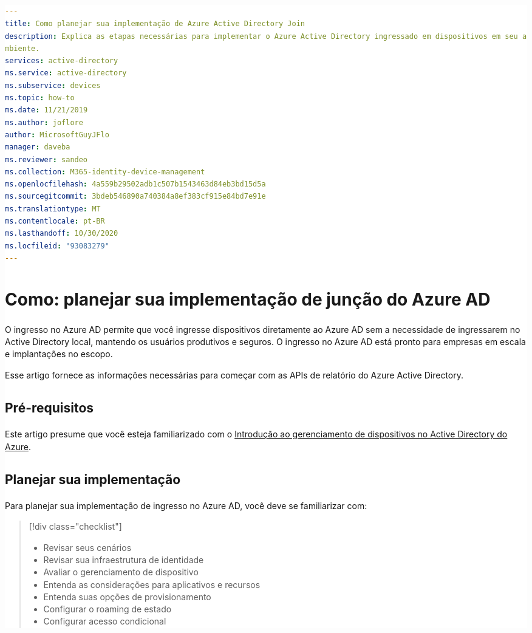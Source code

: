 ```yaml
---
title: Como planejar sua implementação de Azure Active Directory Join
description: Explica as etapas necessárias para implementar o Azure Active Directory ingressado em dispositivos em seu ambiente.
services: active-directory
ms.service: active-directory
ms.subservice: devices
ms.topic: how-to
ms.date: 11/21/2019
ms.author: joflore
author: MicrosoftGuyJFlo
manager: daveba
ms.reviewer: sandeo
ms.collection: M365-identity-device-management
ms.openlocfilehash: 4a559b29502adb1c507b1543463d84eb3bd15d5a
ms.sourcegitcommit: 3bdeb546890a740384a8ef383cf915e84bd7e91e
ms.translationtype: MT
ms.contentlocale: pt-BR
ms.lasthandoff: 10/30/2020
ms.locfileid: "93083279"
---
```

# <a name="how-to-plan-your-azure-ad-join-implementation"></a>Como: planejar sua implementação de junção do Azure AD

O ingresso no Azure AD permite que você ingresse dispositivos diretamente ao Azure AD sem a necessidade de ingressarem no Active Directory local, mantendo os usuários produtivos e seguros. O ingresso no Azure AD está pronto para empresas em escala e implantações no escopo.   

Esse artigo fornece as informações necessárias para começar com as APIs de relatório do Azure Active Directory.
 
## <a name="prerequisites"></a>Pré-requisitos

Este artigo presume que você esteja familiarizado com o [Introdução ao gerenciamento de dispositivos no Active Directory do Azure](./overview.md).

## <a name="plan-your-implementation"></a>Planejar sua implementação

Para planejar sua implementação de ingresso no Azure AD, você deve se familiarizar com:

> [!div class="checklist"]
> - Revisar seus cenários
> - Revisar sua infraestrutura de identidade
> - Avaliar o gerenciamento de dispositivo
> - Entenda as considerações para aplicativos e recursos
> - Entenda suas opções de provisionamento
> - Configurar o roaming de estado
> - Configurar acesso condicional


[1]: ./media/azureadjoin-plan/12.png